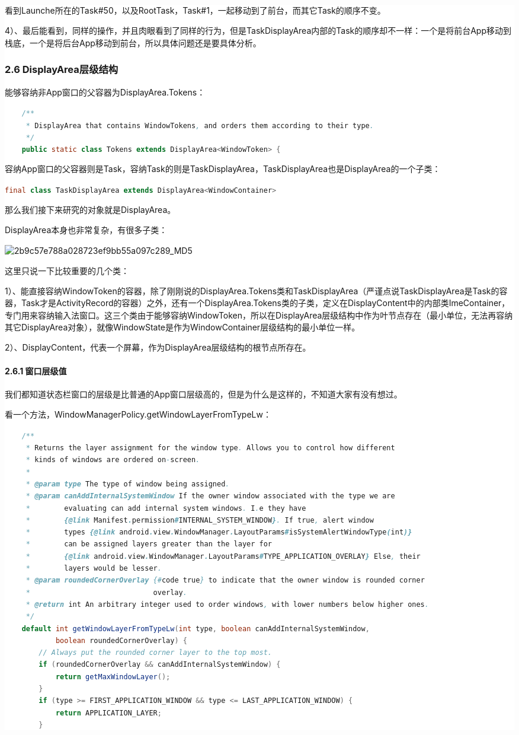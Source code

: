 看到Launche所在的Task#50，以及RootTask，Task#1，一起移动到了前台，而其它Task的顺序不变。

4）、最后能看到，同样的操作，并且肉眼看到了同样的行为，但是TaskDisplayArea内部的Task的顺序却不一样：一个是将前台App移动到栈底，一个是将后台App移动到前台，所以具体问题还是要具体分析。

### 2.6 DisplayArea层级结构

能够容纳非App窗口的父容器为DisplayArea.Tokens：

```java
    /**
     * DisplayArea that contains WindowTokens, and orders them according to their type.
     */
    public static class Tokens extends DisplayArea<WindowToken> {
```

容纳App窗口的父容器则是Task，容纳Task的则是TaskDisplayArea，TaskDisplayArea也是DisplayArea的一个子类：

```java
final class TaskDisplayArea extends DisplayArea<WindowContainer>
```

那么我们接下来研究的对象就是DisplayArea。

DisplayArea本身也非常复杂，有很多子类：

![2b9c57e788a028723ef9bb55a097c289\_MD5](https://picgo.myjojo.fun:666/i/2024/09/24/66f2653ccccb3.png)

这里只说一下比较重要的几个类：

1）、能直接容纳WindowToken的容器，除了刚刚说的DisplayArea.Tokens类和TaskDisplayArea（严谨点说TaskDisplayArea是Task的容器，Task才是ActivityRecord的容器）之外，还有一个DisplayArea.Tokens类的子类，定义在DisplayContent中的内部类ImeContainer，专门用来容纳输入法窗口。这三个类由于能够容纳WindowToken，所以在DisplayArea层级结构中作为叶节点存在（最小单位，无法再容纳其它DisplayArea对象），就像WindowState是作为WindowContainer层级结构的最小单位一样。

2）、DisplayContent，代表一个屏幕，作为DisplayArea层级结构的根节点所存在。

#### 2.6.1 窗口层级值

我们都知道状态栏窗口的层级是比普通的App窗口层级高的，但是为什么是这样的，不知道大家有没有想过。

看一个方法，WindowManagerPolicy.getWindowLayerFromTypeLw：

```java
    /**
     * Returns the layer assignment for the window type. Allows you to control how different
     * kinds of windows are ordered on-screen.
     *
     * @param type The type of window being assigned.
     * @param canAddInternalSystemWindow If the owner window associated with the type we are
     *        evaluating can add internal system windows. I.e they have
     *        {@link Manifest.permission#INTERNAL_SYSTEM_WINDOW}. If true, alert window
     *        types {@link android.view.WindowManager.LayoutParams#isSystemAlertWindowType(int)}
     *        can be assigned layers greater than the layer for
     *        {@link android.view.WindowManager.LayoutParams#TYPE_APPLICATION_OVERLAY} Else, their
     *        layers would be lesser.
     * @param roundedCornerOverlay {#code true} to indicate that the owner window is rounded corner
     *                             overlay.
     * @return int An arbitrary integer used to order windows, with lower numbers below higher ones.
     */
    default int getWindowLayerFromTypeLw(int type, boolean canAddInternalSystemWindow,
            boolean roundedCornerOverlay) {
        // Always put the rounded corner layer to the top most.
        if (roundedCornerOverlay && canAddInternalSystemWindow) {
            return getMaxWindowLayer();
        }
        if (type >= FIRST_APPLICATION_WINDOW && type <= LAST_APPLICATION_WINDOW) {
            return APPLICATION_LAYER;
        }
```